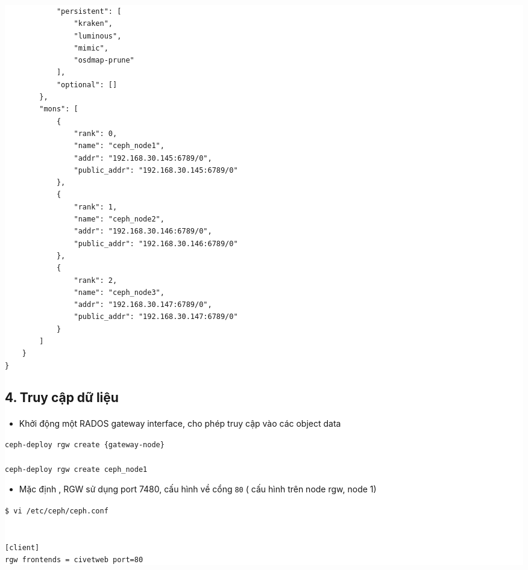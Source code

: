 ```
            "persistent": [
                "kraken",
                "luminous",
                "mimic",
                "osdmap-prune"
            ],
            "optional": []
        },
        "mons": [
            {
                "rank": 0,
                "name": "ceph_node1",
                "addr": "192.168.30.145:6789/0",
                "public_addr": "192.168.30.145:6789/0"
            },
            {
                "rank": 1,
                "name": "ceph_node2",
                "addr": "192.168.30.146:6789/0",
                "public_addr": "192.168.30.146:6789/0"
            },
            {
                "rank": 2,
                "name": "ceph_node3",
                "addr": "192.168.30.147:6789/0",
                "public_addr": "192.168.30.147:6789/0"
            }
        ]
    }
}

```


## 4. Truy cập dữ liệu



- Khởi động một  RADOS gateway interface, cho phép truy cập vào các object data
```
ceph-deploy rgw create {gateway-node}

ceph-deploy rgw create ceph_node1

```

- Mặc định , RGW sử dụng port 7480, cấu hình về cổng `80` ( cấu hình trên  node rgw, node 1)
```
$ vi /etc/ceph/ceph.conf


[client]
rgw frontends = civetweb port=80

```

